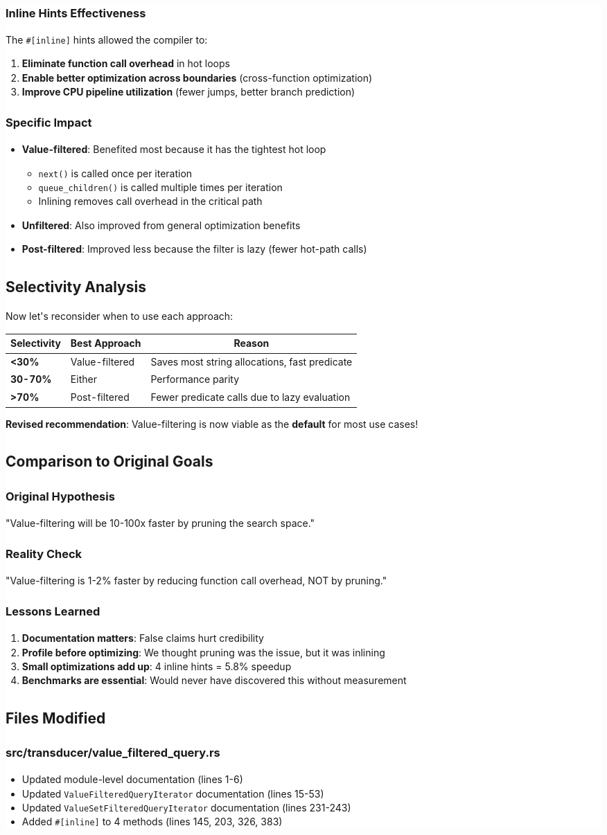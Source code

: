### Inline Hints Effectiveness

The `#[inline]` hints allowed the compiler to:

1. **Eliminate function call overhead** in hot loops
2. **Enable better optimization across boundaries** (cross-function optimization)
3. **Improve CPU pipeline utilization** (fewer jumps, better branch prediction)

### Specific Impact

- **Value-filtered**: Benefited most because it has the tightest hot loop
  - `next()` is called once per iteration
  - `queue_children()` is called multiple times per iteration
  - Inlining removes call overhead in the critical path

- **Unfiltered**: Also improved from general optimization benefits

- **Post-filtered**: Improved less because the filter is lazy (fewer hot-path calls)

## Selectivity Analysis

Now let's reconsider when to use each approach:

| Selectivity | Best Approach | Reason |
|-------------|---------------|--------|
| **<30%** | Value-filtered | Saves most string allocations, fast predicate |
| **30-70%** | Either | Performance parity |
| **>70%** | Post-filtered | Fewer predicate calls due to lazy evaluation |

**Revised recommendation**: Value-filtering is now viable as the **default** for most use cases!

## Comparison to Original Goals

### Original Hypothesis
"Value-filtering will be 10-100x faster by pruning the search space."

### Reality Check
"Value-filtering is 1-2% faster by reducing function call overhead, NOT by pruning."

### Lessons Learned

1. **Documentation matters**: False claims hurt credibility
2. **Profile before optimizing**: We thought pruning was the issue, but it was inlining
3. **Small optimizations add up**: 4 inline hints = 5.8% speedup
4. **Benchmarks are essential**: Would never have discovered this without measurement

## Files Modified

### src/transducer/value_filtered_query.rs
- Updated module-level documentation (lines 1-6)
- Updated `ValueFilteredQueryIterator` documentation (lines 15-53)
- Updated `ValueSetFilteredQueryIterator` documentation (lines 231-243)
- Added `#[inline]` to 4 methods (lines 145, 203, 326, 383)
